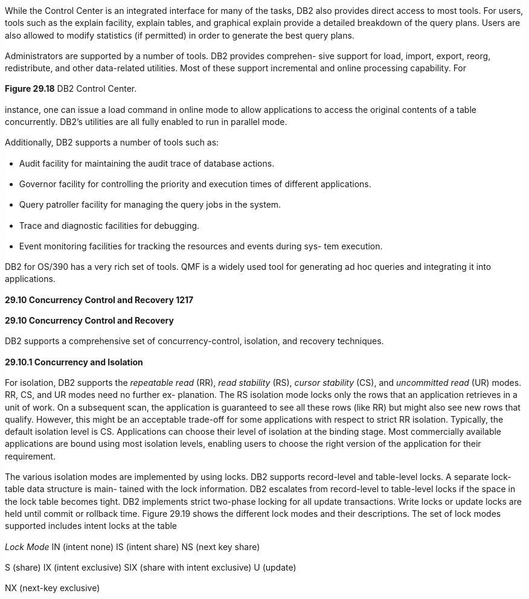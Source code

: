 While the Control Center is an integrated interface for many of the tasks, DB2 also provides direct access to most tools. For users, tools such as the explain facility, explain tables, and graphical explain provide a detailed breakdown of the query plans. Users are also allowed to modify statistics (if permitted) in order to generate the best query plans.

Administrators are supported by a number of tools. DB2 provides comprehen- sive support for load, import, export, reorg, redistribute, and other data-related utilities. Most of these support incremental and online processing capability. For  



**Figure 29.18** DB2 Control Center.

instance, one can issue a load command in online mode to allow applications to access the original contents of a table concurrently. DB2’s utilities are all fully enabled to run in parallel mode.

Additionally, DB2 supports a number of tools such as:

- Audit facility for maintaining the audit trace of database actions.

- Governor facility for controlling the priority and execution times of different applications.

- Query patroller facility for managing the query jobs in the system.

- Trace and diagnostic facilities for debugging.

- Event monitoring facilities for tracking the resources and events during sys- tem execution.

DB2 for OS/390 has a very rich set of tools. QMF is a widely used tool for generating ad hoc queries and integrating it into applications.  

**29.10 Concurrency Control and Recovery 1217**

**29.10 Concurrency Control and Recovery**

DB2 supports a comprehensive set of concurrency-control, isolation, and recovery techniques.

**29.10.1 Concurrency and Isolation**

For isolation, DB2 supports the _repeatable read_ (RR), _read stability_ (RS), _cursor stability_ (CS), and _uncommitted read_ (UR) modes. RR, CS, and UR modes need no further ex- planation. The RS isolation mode locks only the rows that an application retrieves in a unit of work. On a subsequent scan, the application is guaranteed to see all these rows (like RR) but might also see new rows that qualify. However, this might be an acceptable trade-off for some applications with respect to strict RR isolation. Typically, the default isolation level is CS. Applications can choose their level of isolation at the binding stage. Most commercially available applications are bound using most isolation levels, enabling users to choose the right version of the application for their requirement.

The various isolation modes are implemented by using locks. DB2 supports record-level and table-level locks. A separate lock-table data structure is main- tained with the lock information. DB2 escalates from record-level to table-level locks if the space in the lock table becomes tight. DB2 implements strict two-phase locking for all update transactions. Write locks or update locks are held until commit or rollback time. Figure 29.19 shows the different lock modes and their descriptions. The set of lock modes supported includes intent locks at the table

_Lock Mode_ IN (intent none) IS (intent share) NS (next key share)

S (share) IX (intent exclusive) SIX (share with intent exclusive) U (update)

NX (next-key exclusive)
